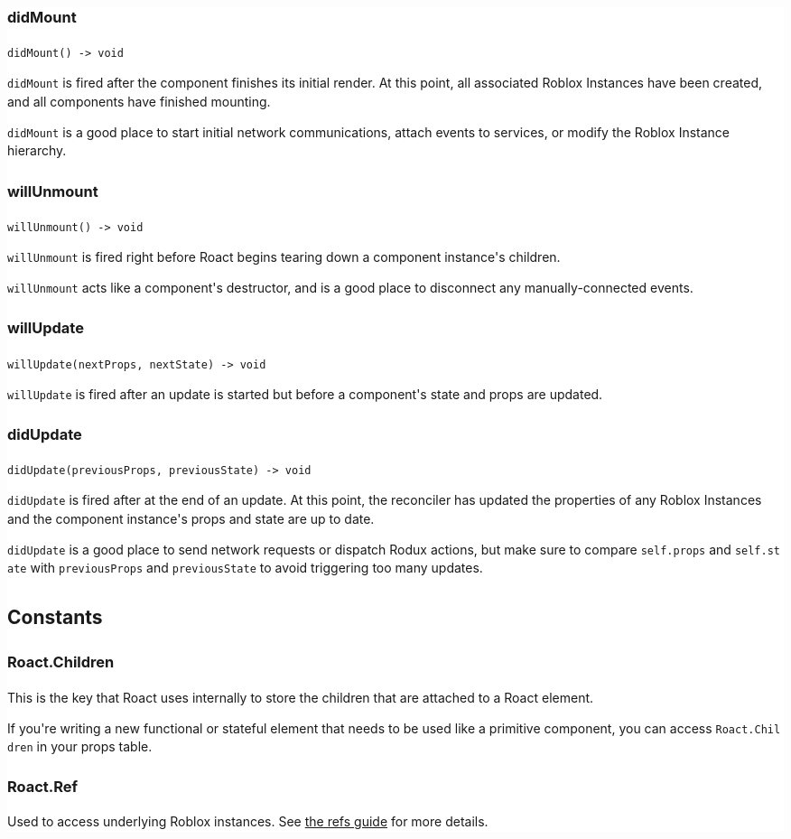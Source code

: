 ### didMount
```
didMount() -> void
```

`didMount` is fired after the component finishes its initial render. At this point, all associated Roblox Instances have been created, and all components have finished mounting.

`didMount` is a good place to start initial network communications, attach events to services, or modify the Roblox Instance hierarchy.

### willUnmount
```
willUnmount() -> void
```

`willUnmount` is fired right before Roact begins tearing down a component instance's children.

`willUnmount` acts like a component's destructor, and is a good place to disconnect any manually-connected events.

### willUpdate
```
willUpdate(nextProps, nextState) -> void
```

`willUpdate` is fired after an update is started but before a component's state and props are updated.

### didUpdate
```
didUpdate(previousProps, previousState) -> void
```

`didUpdate` is fired after at the end of an update. At this point, the reconciler has updated the properties of any Roblox Instances and the component instance's props and state are up to date.

`didUpdate` is a good place to send network requests or dispatch Rodux actions, but make sure to compare `self.props` and `self.state` with `previousProps` and `previousState` to avoid triggering too many updates.

## Constants

### Roact.Children
This is the key that Roact uses internally to store the children that are attached to a Roact element.

If you're writing a new functional or stateful element that needs to be used like a primitive component, you can access `Roact.Children` in your props table.

### Roact.Ref
Used to access underlying Roblox instances. See [the refs guide](/advanced/refs.html) for more details.

